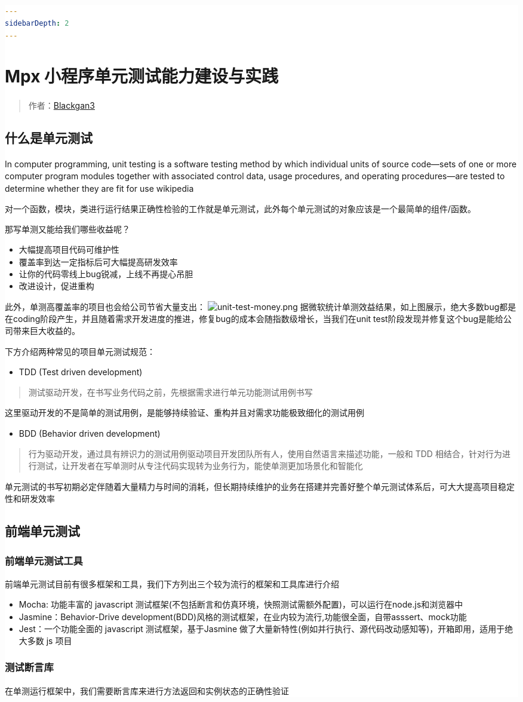 ```yaml
---
sidebarDepth: 2
---
```


# Mpx 小程序单元测试能力建设与实践
> 作者：[Blackgan3](https://github.com/Blackgan3)

## 什么是单元测试

In computer programming, unit testing is a software testing method by which individual units of source code—sets of one or more computer program modules together with associated control data, usage procedures, and operating procedures—are tested to determine whether they are fit for use wikipedia

对一个函数，模块，类进行运行结果正确性检验的工作就是单元测试，此外每个单元测试的对象应该是一个最简单的组件/函数。

那写单测又能给我们哪些收益呢？

- 大幅提高项目代码可维护性
- 覆盖率到达一定指标后可大幅提高研发效率
- 让你的代码零线上bug锐减，上线不再提心吊胆
- 改进设计，促进重构

此外，单测高覆盖率的项目也会给公司节省大量支出：
![unit-test-money.png](https://cdn.nlark.com/yuque/0/2021/png/116604/1640872105786-b7b230b4-7f65-4a0f-8dbf-e8ba89f61837.png)
据微软统计单测效益结果，如上图展示，绝大多数bug都是在coding阶段产生，并且随着需求开发进度的推进，修复bug的成本会随指数级增长，当我们在unit test阶段发现并修复这个bug是能给公司带来巨大收益的。

下方介绍两种常见的项目单元测试规范：

- TDD (Test driven development)

> 测试驱动开发，在书写业务代码之前，先根据需求进行单元功能测试用例书写


这里驱动开发的不是简单的测试用例，是能够持续验证、重构并且对需求功能极致细化的测试用例

- BDD (Behavior driven development)

> 行为驱动开发，通过具有辨识力的测试用例驱动项目开发团队所有人，使用自然语言来描述功能，一般和 TDD 相结合，针对行为进行测试，让开发者在写单测时从专注代码实现转为业务行为，能使单测更加场景化和智能化


单元测试的书写初期必定伴随着大量精力与时间的消耗，但长期持续维护的业务在搭建并完善好整个单元测试体系后，可大大提高项目稳定性和研发效率
## 前端单元测试
### 前端单元测试工具
前端单元测试目前有很多框架和工具，我们下方列出三个较为流行的框架和工具库进行介绍

- Mocha: 功能丰富的 javascript 测试框架(不包括断言和仿真环境，快照测试需额外配置)，可以运行在node.js和浏览器中
- Jasmine：Behavior-Drive development(BDD)风格的测试框架，在业内较为流行,功能很全面，自带asssert、mock功能
- Jest：一个功能全面的 javascript 测试框架，基于Jasmine 做了大量新特性(例如并行执行、源代码改动感知等)，开箱即用，适用于绝大多数 js 项目

### 测试断言库
在单测运行框架中，我们需要断言库来进行方法返回和实例状态的正确性验证
